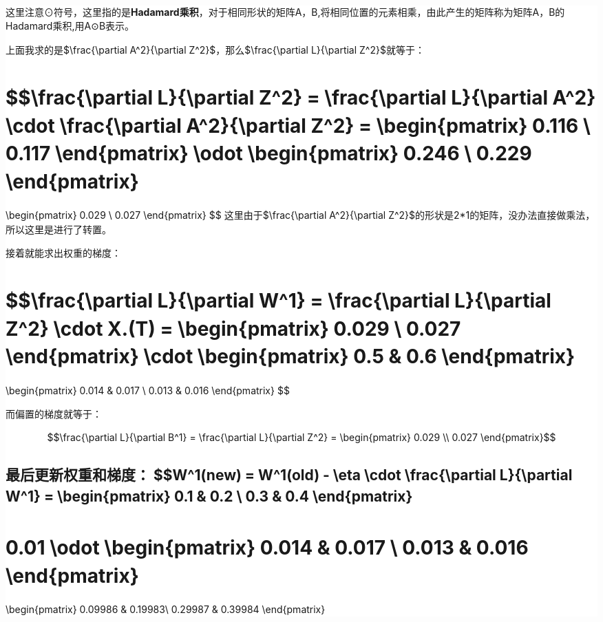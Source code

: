 这里注意$\odot$符号，这里指的是**Hadamard乘积**，对于相同形状的矩阵A，B,将相同位置的元素相乘，由此产生的矩阵称为矩阵A，B的Hadamard乘积,用A$\odot$B表示。

上面我求的是$\frac{\partial A^2}{\partial Z^2}$，那么$\frac{\partial L}{\partial Z^2}$就等于：

$$\frac{\partial L}{\partial Z^2} = \frac{\partial L}{\partial A^2} \cdot \frac{\partial A^2}{\partial Z^2} =
\begin{pmatrix}
0.116 \\
0.117
\end{pmatrix}
\odot
\begin{pmatrix}
0.246 \\
0.229
\end{pmatrix}
=
\begin{pmatrix}
0.029 \\
0.027
\end{pmatrix}
$$
这里由于$\frac{\partial A^2}{\partial Z^2}$的形状是2*1的矩阵，没办法直接做乘法，所以这里是进行了转置。

接着就能求出权重的梯度：

$$\frac{\partial L}{\partial W^1} = \frac{\partial L}{\partial Z^2} \cdot X.(T) =
\begin{pmatrix}
0.029 \\
0.027
\end{pmatrix}
\cdot
\begin{pmatrix}
0.5 & 0.6
\end{pmatrix}
=
\begin{pmatrix}
0.014 & 0.017 \\ 
0.013 & 0.016 
\end{pmatrix}
$$

而偏置的梯度就等于：

$$\frac{\partial L}{\partial B^1} = \frac{\partial L}{\partial Z^2} = 
\begin{pmatrix}
0.029 \\
0.027
\end{pmatrix}$$

最后更新权重和梯度：
$$W^1(new) = W^1(old) - \eta \cdot \frac{\partial L}{\partial W^1} = 
\begin{pmatrix}
0.1 & 0.2 \\ 
0.3 & 0.4 
\end{pmatrix}
-
0.01
\odot
\begin{pmatrix}
0.014 & 0.017 \\ 
0.013 & 0.016 
\end{pmatrix}
=
\begin{pmatrix}
0.09986 & 0.19983\\
0.29987 & 0.39984
\end{pmatrix}